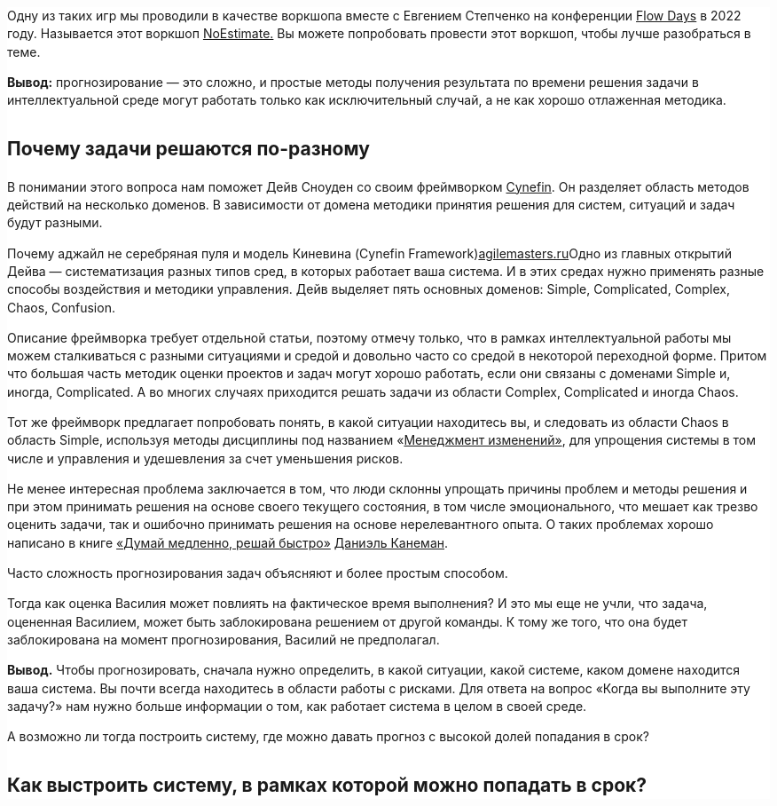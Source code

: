 Одну из таких игр мы проводили в качестве воркшопа вместе с Евгением Степченко на конференции [Flow Days](https://flowdays.ru/) в 2022 году. Называется этот воркшоп [NoEstimate.](https://github.com/stepev/no-estimates-game) Вы можете попробовать провести этот воркшоп, чтобы лучше разобраться в теме.

**Вывод:** прогнозирование — это сложно, и простые методы получения результата по времени решения задачи в интеллектуальной среде могут работать только как исключительный случай, а не как хорошо отлаженная методика.

Почему задачи решаются по-разному
---------------------------------

В понимании этого вопроса нам поможет Дейв Сноуден со своим фреймворком [Cynefin](https://www.amazon.com/Cynefin-Weaving-Sense-Making-Fabric-World-ebook/dp/B0B7TBXYV5/ref=sr_1_1?crid=35Y5KCQYVXJAC&keywords=david+snowden+cynefin&qid=1699274291&s=books&sprefix=%2Cstripbooks-intl-ship%2C460&sr=1-1). Он разделяет область методов действий на несколько доменов. В зависимости от домена методики принятия решения для систем, ситуаций и задач будут разными.

Почему аджайл не серебряная пуля и модель Киневина (Cynefin Framework)[agilemasters.ru](https://agilemasters.ru/2018/03/14/pochemu-adzhajl-ne-serebryanaya-pulya-i-model-kenevina-cynefin-framework/)Одно из главных открытий Дейва — систематизация разных типов сред, в которых работает ваша система. И в этих средах нужно применять разные способы воздействия и методики управления. Дейв выделяет пять основных доменов: Simple, Complicated, Complex, Chaos, Confusion.

Описание фреймворка требует отдельной статьи, поэтому отмечу только, что в рамках интеллектуальной работы мы можем сталкиваться с разными ситуациями и средой и довольно часто со средой в некоторой переходной форме. Притом что большая часть методик оценки проектов и задач могут хорошо работать, если они связаны с доменами Simple и, иногда, Complicated. А во многих случаях приходится решать задачи из области Complex, Complicated и иногда Chaos.

Тот же фреймворк предлагает попробовать понять, в какой ситуации находитесь вы, и следовать из области Chaos в область Simple, используя методы дисциплины под названием «[Менеджмент изменений»](https://deliverymanager.ru/docs/profession/about), для упрощения системы в том числе и управления и удешевления за счет уменьшения рисков.

Не менее интересная проблема заключается в том, что люди склонны упрощать причины проблем и методы решения и при этом принимать решения на основе своего текущего состояния, в том числе эмоционального, что мешает как трезво оценить задачи, так и ошибочно принимать решения на основе нерелевантного опыта. О таких проблемах хорошо написано в книге [«Думай медленно, решай быстро»](https://www.litres.ru/book/daniel-kaneman/dumay-medlenno-reshay-bystro-6444517/chitat-onlayn/) [Даниэль Канеман](https://www.litres.ru/author/daniel-kaneman/).

Часто сложность прогнозирования задач объясняют и более простым способом.

Тогда как оценка Василия может повлиять на фактическое время выполнения? И это мы еще не учли, что задача, оцененная Василием, может быть заблокирована решением от другой команды. К тому же того, что она будет заблокирована на момент прогнозирования, Василий не предполагал.

**Вывод.** Чтобы прогнозировать, сначала нужно определить, в какой ситуации, какой системе, каком домене находится ваша система. Вы почти всегда находитесь в области работы с рисками. Для ответа на вопрос «Когда вы выполните эту задачу?» нам нужно больше информации о том, как работает система в целом в своей среде.

А возможно ли тогда построить систему, где можно давать прогноз с высокой долей попадания в срок?

Как выстроить систему, в рамках которой можно попадать в срок?
--------------------------------------------------------------
